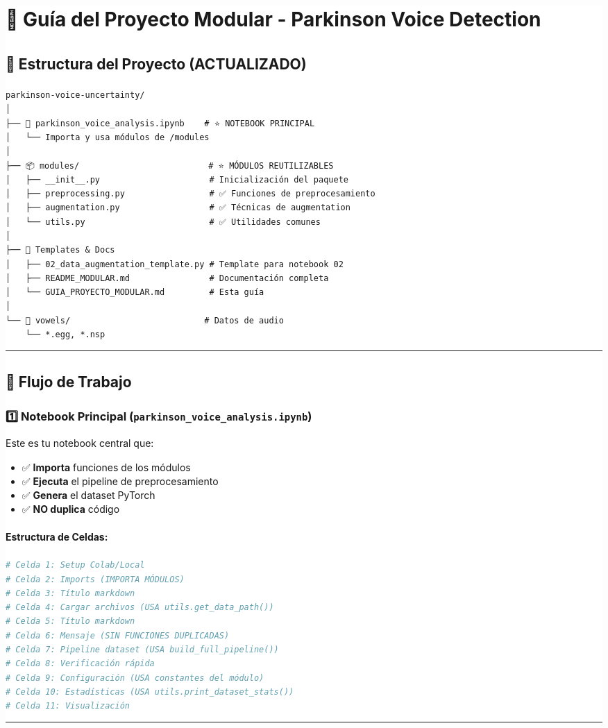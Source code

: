 # 🎯 Guía del Proyecto Modular - Parkinson Voice Detection

## 📁 Estructura del Proyecto (ACTUALIZADO)

```
parkinson-voice-uncertainty/
│
├── 📓 parkinson_voice_analysis.ipynb    # ⭐ NOTEBOOK PRINCIPAL
│   └── Importa y usa módulos de /modules
│
├── 📦 modules/                          # ⭐ MÓDULOS REUTILIZABLES
│   ├── __init__.py                      # Inicialización del paquete
│   ├── preprocessing.py                 # ✅ Funciones de preprocesamiento
│   ├── augmentation.py                  # ✅ Técnicas de augmentation
│   └── utils.py                         # ✅ Utilidades comunes
│
├── 📄 Templates & Docs
│   ├── 02_data_augmentation_template.py # Template para notebook 02
│   ├── README_MODULAR.md                # Documentación completa
│   └── GUIA_PROYECTO_MODULAR.md         # Esta guía
│
└── 🎵 vowels/                           # Datos de audio
    └── *.egg, *.nsp
```

---

## 🔄 Flujo de Trabajo

### 1️⃣ Notebook Principal (`parkinson_voice_analysis.ipynb`)

Este es tu notebook central que:
- ✅ **Importa** funciones de los módulos
- ✅ **Ejecuta** el pipeline de preprocesamiento
- ✅ **Genera** el dataset PyTorch
- ✅ **NO duplica** código

#### Estructura de Celdas:

```python
# Celda 1: Setup Colab/Local
# Celda 2: Imports (IMPORTA MÓDULOS)
# Celda 3: Título markdown
# Celda 4: Cargar archivos (USA utils.get_data_path())
# Celda 5: Título markdown
# Celda 6: Mensaje (SIN FUNCIONES DUPLICADAS)
# Celda 7: Pipeline dataset (USA build_full_pipeline())
# Celda 8: Verificación rápida
# Celda 9: Configuración (USA constantes del módulo)
# Celda 10: Estadísticas (USA utils.print_dataset_stats())
# Celda 11: Visualización
```

---